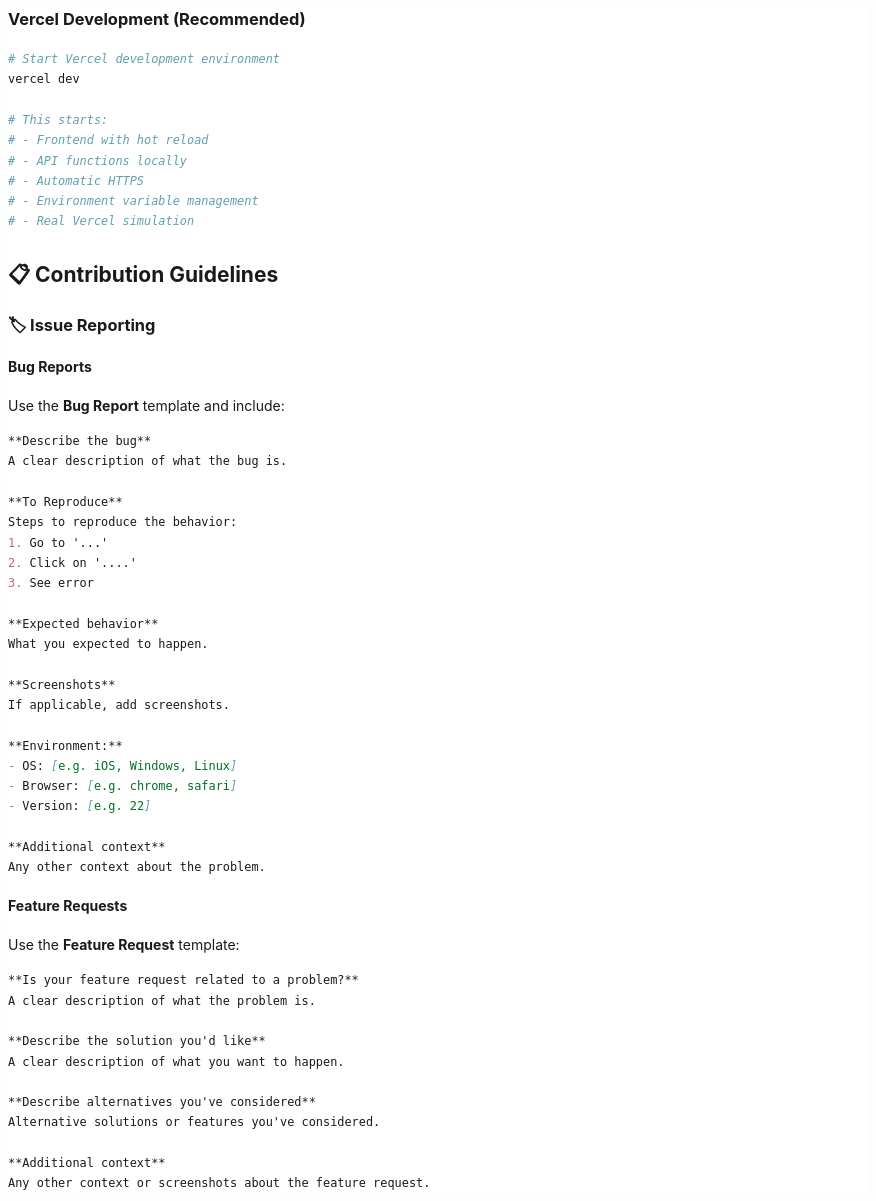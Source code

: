 ### Vercel Development (Recommended)

```bash
# Start Vercel development environment
vercel dev

# This starts:
# - Frontend with hot reload
# - API functions locally
# - Automatic HTTPS
# - Environment variable management
# - Real Vercel simulation
```

## 📋 Contribution Guidelines

### 🏷️ Issue Reporting

#### Bug Reports
Use the **Bug Report** template and include:

```markdown
**Describe the bug**
A clear description of what the bug is.

**To Reproduce**
Steps to reproduce the behavior:
1. Go to '...'
2. Click on '....'
3. See error

**Expected behavior**
What you expected to happen.

**Screenshots**
If applicable, add screenshots.

**Environment:**
- OS: [e.g. iOS, Windows, Linux]
- Browser: [e.g. chrome, safari]
- Version: [e.g. 22]

**Additional context**
Any other context about the problem.
```

#### Feature Requests
Use the **Feature Request** template:

```markdown
**Is your feature request related to a problem?**
A clear description of what the problem is.

**Describe the solution you'd like**
A clear description of what you want to happen.

**Describe alternatives you've considered**
Alternative solutions or features you've considered.

**Additional context**
Any other context or screenshots about the feature request.
```
